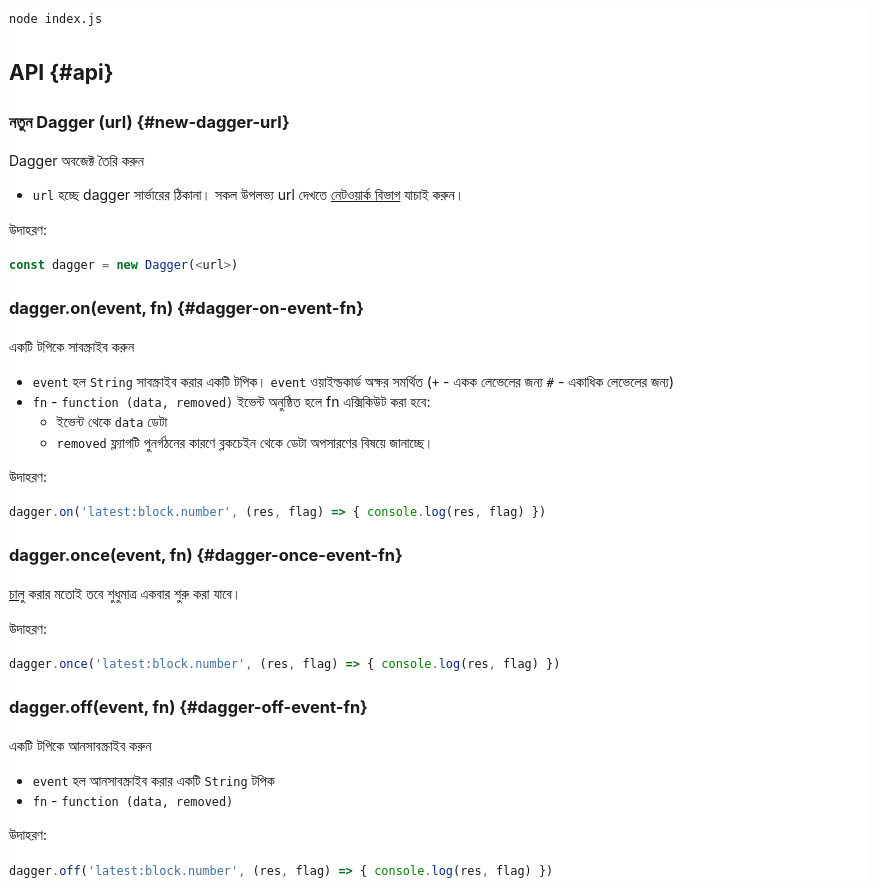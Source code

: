 ```bash
node index.js
```

## API {#api}

### নতুন Dagger (url) {#new-dagger-url}

Dagger অবজেক্ট তৈরি করুন

- `url` হচ্ছে dagger সার্ভারের ঠিকানা। সকল উপলভ্য url দেখতে [নেটওয়ার্ক বিভাগ](#network) যাচাই করুন।

উদাহরণ:

```js
const dagger = new Dagger(<url>)
```

### dagger.on(event, fn) {#dagger-on-event-fn}

একটি টপিকে সাবস্ক্রাইব করুন

- `event` হল `String` সাবস্ক্রাইব করার একটি টপিক। `event` ওয়াইল্ডকার্ড অক্ষর সমর্থিত (`+` - একক লেভেলের জন্য `#` - একাধিক লেভেলের জন্য)
- `fn` - `function (data, removed)`
ইভেন্ট অনুষ্ঠিত হলে fn এক্সিকিউট করা হবে:
  - ইভেন্ট থেকে `data` ডেটা
  - `removed` ফ্ল্যাগটি পুনর্গঠনের কারণে ব্লকচেইন থেকে ডেটা অপসারণের বিষয়ে জানাচ্ছে।

উদাহরণ:

```js
dagger.on('latest:block.number', (res, flag) => { console.log(res, flag) })
```

### dagger.once(event, fn) {#dagger-once-event-fn}

[চালু](#daggeronevent-fn) করার মতোই তবে শুধুমাত্র একবার শুরু করা যাবে।

উদাহরণ:

```js
dagger.once('latest:block.number', (res, flag) => { console.log(res, flag) })
```

### dagger.off(event, fn) {#dagger-off-event-fn}

একটি টপিকে আনসাবস্ক্রাইব করুন

- `event` হল আনসাবস্ক্রাইব করার একটি `String` টপিক
- `fn` - `function (data, removed)`

উদাহরণ:

```js
dagger.off('latest:block.number', (res, flag) => { console.log(res, flag) })
```
